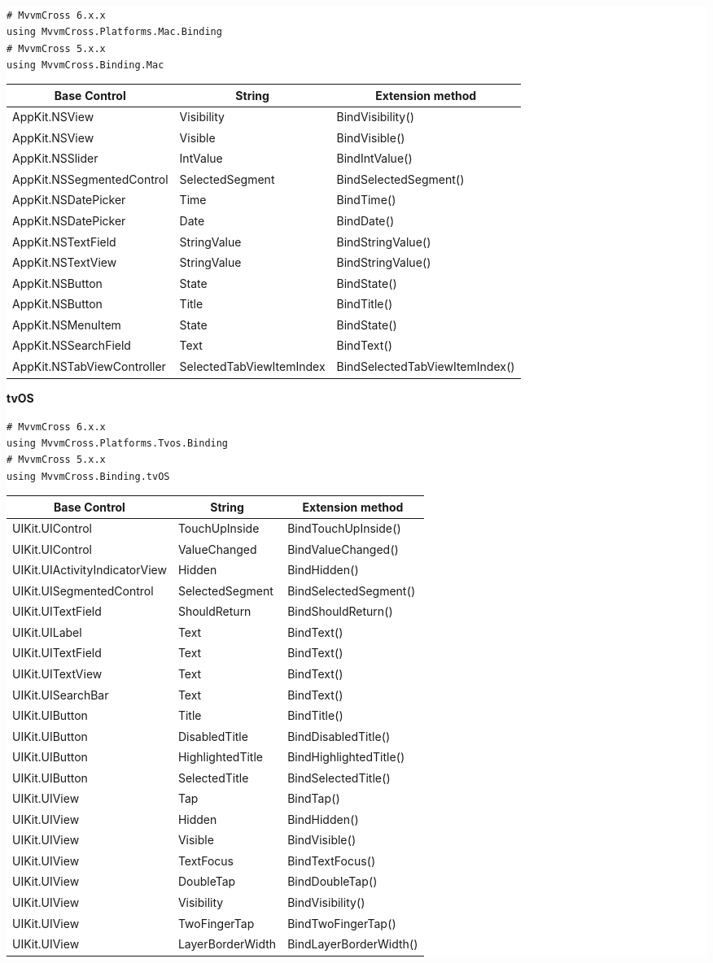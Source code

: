 ```Text
# MvvmCross 6.x.x 
using MvvmCross.Platforms.Mac.Binding
# MvvmCross 5.x.x
using MvvmCross.Binding.Mac
```

Base Control | String | Extension method
---- | --------- | ---------
AppKit.NSView | Visibility | BindVisibility()
AppKit.NSView | Visible | BindVisible()
AppKit.NSSlider | IntValue | BindIntValue()
AppKit.NSSegmentedControl | SelectedSegment | BindSelectedSegment()
AppKit.NSDatePicker | Time | BindTime()
AppKit.NSDatePicker | Date | BindDate()
AppKit.NSTextField | StringValue | BindStringValue()
AppKit.NSTextView | StringValue | BindStringValue()
AppKit.NSButton | State | BindState()
AppKit.NSButton | Title | BindTitle()
AppKit.NSMenuItem | State | BindState()
AppKit.NSSearchField | Text | BindText()
AppKit.NSTabViewController | SelectedTabViewItemIndex | BindSelectedTabViewItemIndex()

**tvOS**

```Text
# MvvmCross 6.x.x 
using MvvmCross.Platforms.Tvos.Binding
# MvvmCross 5.x.x
using MvvmCross.Binding.tvOS
```

Base Control | String | Extension method
---- | --------- | ---------
UIKit.UIControl | TouchUpInside | BindTouchUpInside()
UIKit.UIControl | ValueChanged | BindValueChanged()
UIKit.UIActivityIndicatorView | Hidden | BindHidden()
UIKit.UISegmentedControl | SelectedSegment | BindSelectedSegment()
UIKit.UITextField | ShouldReturn | BindShouldReturn()
UIKit.UILabel | Text | BindText()
UIKit.UITextField | Text | BindText()
UIKit.UITextView | Text | BindText()
UIKit.UISearchBar | Text | BindText()
UIKit.UIButton | Title | BindTitle()
UIKit.UIButton | DisabledTitle | BindDisabledTitle()
UIKit.UIButton | HighlightedTitle | BindHighlightedTitle()
UIKit.UIButton | SelectedTitle | BindSelectedTitle()
UIKit.UIView | Tap | BindTap()
UIKit.UIView | Hidden | BindHidden()
UIKit.UIView | Visible | BindVisible()
UIKit.UIView | TextFocus | BindTextFocus()
UIKit.UIView | DoubleTap | BindDoubleTap()
UIKit.UIView | Visibility | BindVisibility()
UIKit.UIView | TwoFingerTap | BindTwoFingerTap()
UIKit.UIView | LayerBorderWidth | BindLayerBorderWidth()
